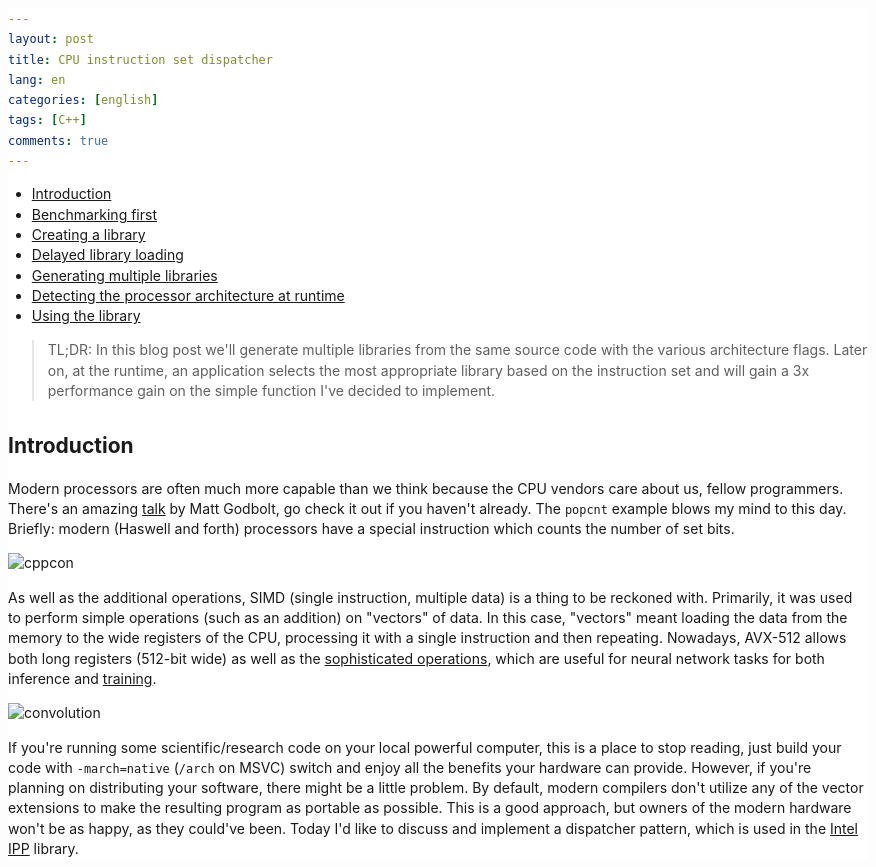 ```yaml
---
layout: post
title: CPU instruction set dispatcher
lang: en
categories: [english]
tags: [C++]
comments: true
---
```


- [Introduction](#introduction)
- [Benchmarking first](#benchmarking-first)
- [Creating a library](#creating-a-library)
- [Delayed library loading](#delayed-library-loading)
- [Generating multiple libraries](#generating-multiple-libraries)
- [Detecting the processor architecture at runtime](#detecting-the-processor-architecture-at-runtime)
- [Using the library](#using-the-library)

> TL;DR: In this blog post we'll generate multiple libraries from the same source code with the various architecture flags. Later on, at the runtime, an application selects the most appropriate library based on the instruction set and will gain a 3x performance gain on the simple function I've decided to implement.

## Introduction

Modern processors are often much more capable than we think because the CPU vendors care about us, fellow programmers. There's an amazing [talk](https://www.youtube.com/watch?v=bSkpMdDe4g4) by Matt Godbolt, go check it out if you haven't already. The `popcnt` example blows my mind to this day. Briefly: modern (Haswell and forth) processors have a special instruction which counts the number of set bits. 

![cppcon](https://i.ytimg.com/vi/bSkpMdDe4g4/maxresdefault.jpg)

As well as the additional operations, SIMD (single instruction, multiple data) is a thing to be reckoned with. Primarily, it was used to perform simple operations (such as an addition) on "vectors" of data. In this case, "vectors" meant loading the data from the memory to the wide registers of the CPU, processing it with a single instruction and then repeating. Nowadays, AVX-512 allows both long registers (512-bit wide) as well as the [sophisticated operations](https://en.wikichip.org/wiki/x86/avx512vnni), which are useful for neural network tasks for both inference and [training](https://www.intel.ai/nervana/wp-content/uploads/sites/53/2018/05/Lower-Numerical-Precision-Deep-Learning-Inference-Training.pdf).

![convolution](https://www.hardwareluxx.ru/images/cdn01/407E174325AB4E6A8532AB504B13B6D3/img/97B691A9BD1A443AA1A7CCCE780D1C3F/Intel-HotChips30-3_97B691A9BD1A443AA1A7CCCE780D1C3F.jpg)

If you're running some scientific/research code on your local powerful computer, this is a place to stop reading, just build your code with `-march=native` (`/arch` on MSVC) switch and enjoy all the benefits your hardware can provide. However, if you're planning on distributing your software, there might be a little problem. By default, modern compilers don't utilize any of the vector extensions to make the resulting program as portable as possible. This is a good approach, but owners of the modern hardware won't be as happy, as they could've been. Today I'd like to discuss and implement a dispatcher pattern, which is used in the [Intel IPP](https://software.intel.com/en-us/ipp-dev-guide-dispatching) library.
